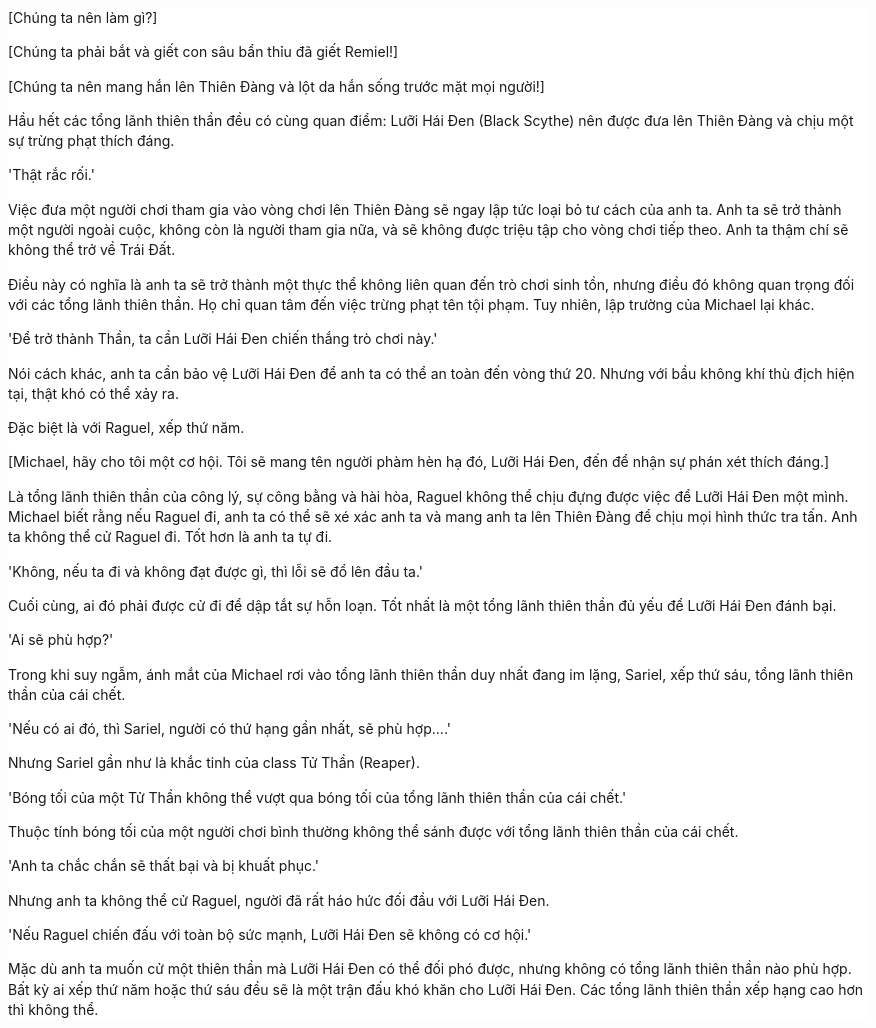 [Chúng ta nên làm gì?]

[Chúng ta phải bắt và giết con sâu bẩn thỉu đã giết Remiel!]

[Chúng ta nên mang hắn lên Thiên Đàng và lột da hắn sống trước mặt mọi người!]

Hầu hết các tổng lãnh thiên thần đều có cùng quan điểm: Lưỡi Hái Đen (Black Scythe) nên được đưa lên Thiên Đàng và chịu một sự trừng phạt thích đáng.

'Thật rắc rối.'

Việc đưa một người chơi tham gia vào vòng chơi lên Thiên Đàng sẽ ngay lập tức loại bỏ tư cách của anh ta. Anh ta sẽ trở thành một người ngoài cuộc, không còn là người tham gia nữa, và sẽ không được triệu tập cho vòng chơi tiếp theo. Anh ta thậm chí sẽ không thể trở về Trái Đất.

Điều này có nghĩa là anh ta sẽ trở thành một thực thể không liên quan đến trò chơi sinh tồn, nhưng điều đó không quan trọng đối với các tổng lãnh thiên thần. Họ chỉ quan tâm đến việc trừng phạt tên tội phạm. Tuy nhiên, lập trường của Michael lại khác.

'Để trở thành Thần, ta cần Lưỡi Hái Đen chiến thắng trò chơi này.'

Nói cách khác, anh ta cần bảo vệ Lưỡi Hái Đen để anh ta có thể an toàn đến vòng thứ 20. Nhưng với bầu không khí thù địch hiện tại, thật khó có thể xảy ra.

Đặc biệt là với Raguel, xếp thứ năm.

[Michael, hãy cho tôi một cơ hội. Tôi sẽ mang tên người phàm hèn hạ đó, Lưỡi Hái Đen, đến để nhận sự phán xét thích đáng.]

Là tổng lãnh thiên thần của công lý, sự công bằng và hài hòa, Raguel không thể chịu đựng được việc để Lưỡi Hái Đen một mình. Michael biết rằng nếu Raguel đi, anh ta có thể sẽ xé xác anh ta và mang anh ta lên Thiên Đàng để chịu mọi hình thức tra tấn. Anh ta không thể cử Raguel đi. Tốt hơn là anh ta tự đi.

'Không, nếu ta đi và không đạt được gì, thì lỗi sẽ đổ lên đầu ta.'

Cuối cùng, ai đó phải được cử đi để dập tắt sự hỗn loạn. Tốt nhất là một tổng lãnh thiên thần đủ yếu để Lưỡi Hái Đen đánh bại.

'Ai sẽ phù hợp?'

Trong khi suy ngẫm, ánh mắt của Michael rơi vào tổng lãnh thiên thần duy nhất đang im lặng, Sariel, xếp thứ sáu, tổng lãnh thiên thần của cái chết.

'Nếu có ai đó, thì Sariel, người có thứ hạng gần nhất, sẽ phù hợp....'

Nhưng Sariel gần như là khắc tinh của class Tử Thần (Reaper).

'Bóng tối của một Tử Thần không thể vượt qua bóng tối của tổng lãnh thiên thần của cái chết.'

Thuộc tính bóng tối của một người chơi bình thường không thể sánh được với tổng lãnh thiên thần của cái chết.

'Anh ta chắc chắn sẽ thất bại và bị khuất phục.'

Nhưng anh ta không thể cử Raguel, người đã rất háo hức đối đầu với Lưỡi Hái Đen.

'Nếu Raguel chiến đấu với toàn bộ sức mạnh, Lưỡi Hái Đen sẽ không có cơ hội.'

Mặc dù anh ta muốn cử một thiên thần mà Lưỡi Hái Đen có thể đối phó được, nhưng không có tổng lãnh thiên thần nào phù hợp. Bất kỳ ai xếp thứ năm hoặc thứ sáu đều sẽ là một trận đấu khó khăn cho Lưỡi Hái Đen. Các tổng lãnh thiên thần xếp hạng cao hơn thì không thể.
